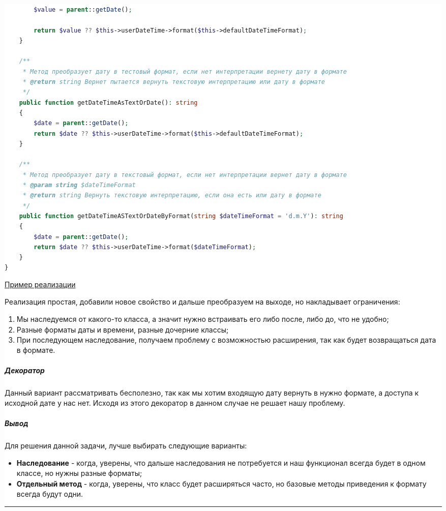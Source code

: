 ```php
        $value = parent::getDate();

        return $value ?? $this->userDateTime->format($this->defaultDateTimeFormat);
    }

    /**
     * Метод преобразует дату в тестовый формат, если нет интерпретации вернету дату в формате
     * @return string Вернет пытается вернуть текстовую интерпретацию или дату в формате
     */
    public function getDateTimeAsTextOrDate(): string
    {
        $date = parent::getDate();
        return $date ?? $this->userDateTime->format($this->defaultDateTimeFormat);
    }

    /**
     * Метод преобразует дату в текстовый формат, если нет интерпретации вернет дату в формате
     * @param string $dateTimeFormat
     * @return string Вернуть текстовую интерпретацию, если она есть или дату в формате
     */
    public function getDateTimeASTextOrDateByFormat(string $dateTimeFormat = 'd.m.Y'): string
    {
        $date = parent::getDate();
        return $date ?? $this->userDateTime->format($dateTimeFormat);
    }
}

```

[Пример реализации](src/FriendlyDate/Constructor/UserFriendlyDateTimeExtendedFormat.php)

Реализация простая, добавили новое свойство и дальше преобразуем на выходе, но накладывает ограничения:

1. Мы наследуемся от какого-то класса, а значит нужно встраивать его либо после, либо до, что не удобно;
2. Разные форматы даты и времени, разные дочерние классы;
3. При последующем наследование, получаем проблему с возможностью расширения, так как будет возвращаться дата в формате.

##### Декоратор

<a name="constructor-self-date-time-format-decorator"></a>

Данный вариант рассматривать бесполезно, так как мы хотим входящую дату вернуть в нужно формате, а доступа к исходной дате у
нас нет.
Исходя из этого декоратор в данном случае не решает нашу проблему.

##### Вывод

Для решения данной задачи, лучше выбирать следующие варианты:

- **Наследование** - когда, уверены, что дальше наследования не потребуется и наш функционал всегда будет в одном
  классе, но нужны разные форматы;
- **Отдельный метод** - когда, уверены, что класс будет расширяться часто, но базовые методы приведения к формату всегда
  будут одни.

---